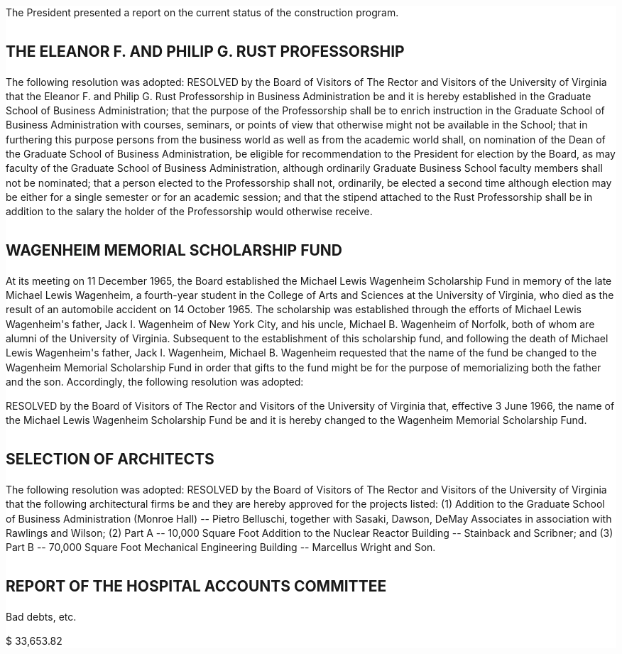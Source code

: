 The President presented a report on the current status of the construction program.

THE ELEANOR F. AND PHILIP G. RUST PROFESSORSHIP
-----------------------------------------------

The following resolution was adopted: RESOLVED by the Board of Visitors of The Rector and Visitors of the University of Virginia that the Eleanor F. and Philip G. Rust Professorship in Business Administration be and it is hereby established in the Graduate School of Business Administration; that the purpose of the Professorship shall be to enrich instruction in the Graduate School of Business Administration with courses, seminars, or points of view that otherwise might not be available in the School; that in furthering this purpose persons from the business world as well as from the academic world shall, on nomination of the Dean of the Graduate School of Business Administration, be eligible for recommendation to the President for election by the Board, as may faculty of the Graduate School of Business Administration, although ordinarily Graduate Business School faculty members shall not be nominated; that a person elected to the Professorship shall not, ordinarily, be elected a second time although election may be either for a single semester or for an academic session; and that the stipend attached to the Rust Professorship shall be in addition to the salary the holder of the Professorship would otherwise receive.

WAGENHEIM MEMORIAL SCHOLARSHIP FUND
-----------------------------------

At its meeting on 11 December 1965, the Board established the Michael Lewis Wagenheim Scholarship Fund in memory of the late Michael Lewis Wagenheim, a fourth-year student in the College of Arts and Sciences at the University of Virginia, who died as the result of an automobile accident on 14 October 1965. The scholarship was established through the efforts of Michael Lewis Wagenheim's father, Jack I. Wagenheim of New York City, and his uncle, Michael B. Wagenheim of Norfolk, both of whom are alumni of the University of Virginia. Subsequent to the establishment of this scholarship fund, and following the death of Michael Lewis Wagenheim's father, Jack I. Wagenheim, Michael B. Wagenheim requested that the name of the fund be changed to the Wagenheim Memorial Scholarship Fund in order that gifts to the fund might be for the purpose of memorializing both the father and the son. Accordingly, the following resolution was adopted:

RESOLVED by the Board of Visitors of The Rector and Visitors of the University of Virginia that, effective 3 June 1966, the name of the Michael Lewis Wagenheim Scholarship Fund be and it is hereby changed to the Wagenheim Memorial Scholarship Fund.

SELECTION OF ARCHITECTS
-----------------------

The following resolution was adopted: RESOLVED by the Board of Visitors of The Rector and Visitors of the University of Virginia that the following architectural firms be and they are hereby approved for the projects listed: (1) Addition to the Graduate School of Business Administration (Monroe Hall) -- Pietro Belluschi, together with Sasaki, Dawson, DeMay Associates in association with Rawlings and Wilson; (2) Part A -- 10,000 Square Foot Addition to the Nuclear Reactor Building -- Stainback and Scribner; and (3) Part B -- 70,000 Square Foot Mechanical Engineering Building -- Marcellus Wright and Son.

REPORT OF THE HOSPITAL ACCOUNTS COMMITTEE
-----------------------------------------

Bad debts, etc.

$ 33,653.82
